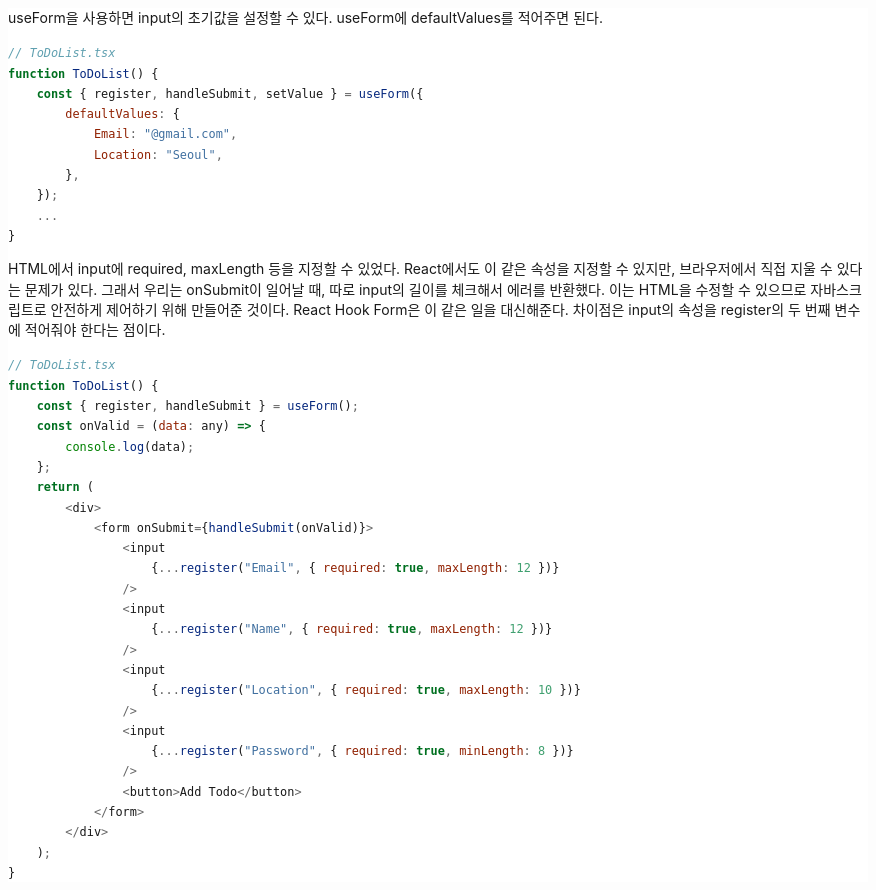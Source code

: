```javascript
```

useForm을 사용하면 input의 초기값을 설정할 수 있다.
useForm에 defaultValues를 적어주면 된다.

```javascript
// ToDoList.tsx
function ToDoList() {
	const { register, handleSubmit, setValue } = useForm({
		defaultValues: {
			Email: "@gmail.com",
			Location: "Seoul",
		},
	});
	...
}
```

HTML에서 input에 required, maxLength 등을 지정할 수 있었다.
React에서도 이 같은 속성을 지정할 수 있지만, 브라우저에서 직접 지울 수 있다는 문제가 있다.
그래서 우리는 onSubmit이 일어날 때, 따로 input의 길이를 체크해서 에러를 반환했다.
이는 HTML을 수정할 수 있으므로 자바스크립트로 안전하게 제어하기 위해 만들어준 것이다.
React Hook Form은 이 같은 일을 대신해준다.
차이점은 input의 속성을 register의 두 번째 변수에 적어줘야 한다는 점이다.

```javascript
// ToDoList.tsx
function ToDoList() {
	const { register, handleSubmit } = useForm();
	const onValid = (data: any) => {
		console.log(data);
	};
	return (
		<div>
			<form onSubmit={handleSubmit(onValid)}>
				<input
					{...register("Email", { required: true, maxLength: 12 })}
				/>
				<input
					{...register("Name", { required: true, maxLength: 12 })}
				/>
				<input
					{...register("Location", { required: true, maxLength: 10 })}
				/>
				<input
					{...register("Password", { required: true, minLength: 8 })}
				/>
				<button>Add Todo</button>
			</form>
		</div>
	);
}
```
